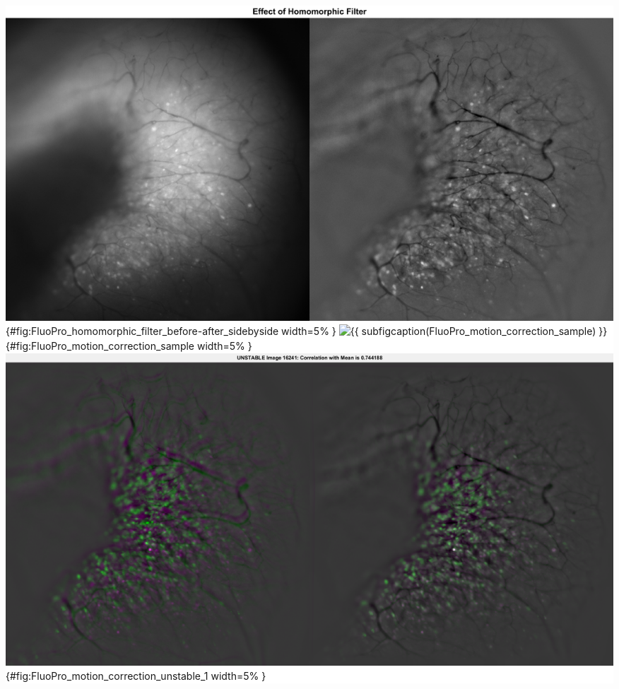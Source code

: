 ![{{ subfigcaption(FluoPro_homomorphic_filter_before-after_sidebyside) }}](img/FluoPro/homomorphic_filter_before-after_sidebyside.png){#fig:FluoPro_homomorphic_filter_before-after_sidebyside width=5% }
![{{ subfigcaption(FluoPro_motion_correction_sample) }}](img/FluoPro/motion_correction_sample.png){#fig:FluoPro_motion_correction_sample width=5% }
![{{ subfigcaption(FluoPro_motion_correction_unstable_1) }}](img/FluoPro/motion_correction_unstable_1.png){#fig:FluoPro_motion_correction_unstable_1 width=5% }